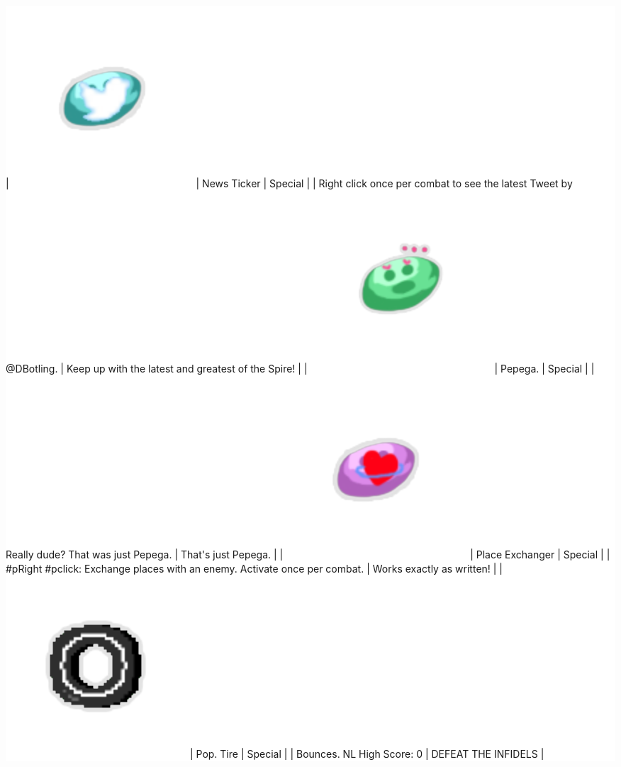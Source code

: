 | ![](relics/NewsTicker.png) | News Ticker | Special |  | Right click once per combat to see the latest Tweet by @DBotling. | Keep up with the latest and greatest of the Spire! |
| ![](relics/Pepega.png) | Pepega. | Special |  | Really dude? That was just Pepega. | That's just Pepega. |
| ![](relics/HealthChanger.png) | Place Exchanger | Special |  | #pRight #pclick: Exchange places with an enemy. Activate once per combat. | Works exactly as written! |
| ![](relics/PopTire.png) | Pop. Tire | Special |  | Bounces. NL High Score: 0 | DEFEAT THE INFIDELS |